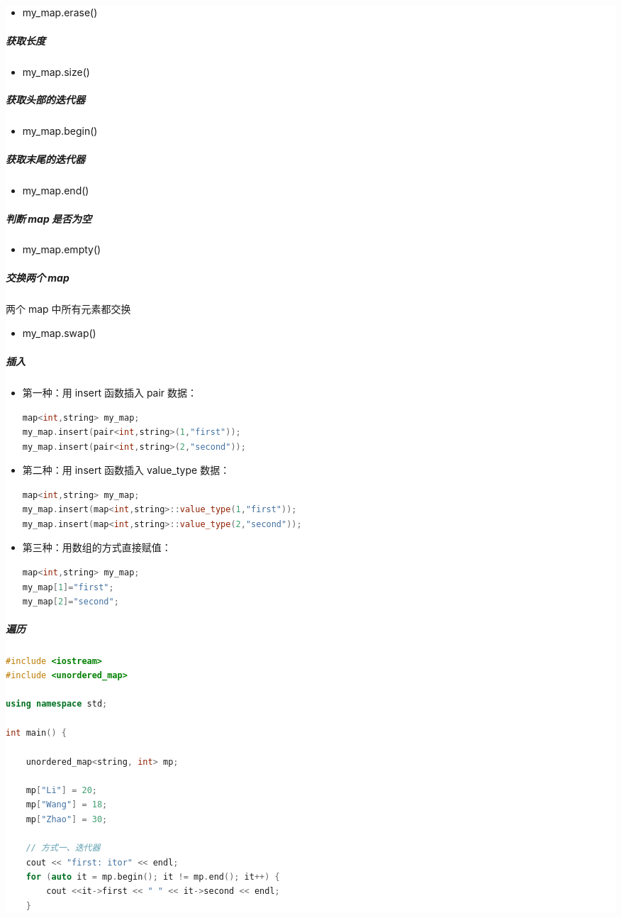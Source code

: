 - my_map.erase()

##### 获取长度

- my_map.size()

##### 获取头部的迭代器

- my_map.begin()

##### 获取末尾的迭代器

- my_map.end()

##### 判断 map 是否为空

- my_map.empty()

##### 交换两个 map

两个 map 中所有元素都交换

- my_map.swap()

##### 插入

- 第一种：用 insert 函数插入 pair 数据：

  ```c++
  map<int,string> my_map;
  my_map.insert(pair<int,string>(1,"first"));
  my_map.insert(pair<int,string>(2,"second"));
  ```

- 第二种：用 insert 函数插入 value_type 数据：

  ```c++
  map<int,string> my_map;
  my_map.insert(map<int,string>::value_type(1,"first"));
  my_map.insert(map<int,string>::value_type(2,"second"));
  ```

- 第三种：用数组的方式直接赋值：

  ```c++
  map<int,string> my_map;
  my_map[1]="first";
  my_map[2]="second";

##### 遍历

```c++
#include <iostream>
#include <unordered_map>

using namespace std;

int main() {

    unordered_map<string, int> mp;

    mp["Li"] = 20;
    mp["Wang"] = 18;
    mp["Zhao"] = 30;

    // 方式一、迭代器
    cout << "first: itor" << endl;
    for (auto it = mp.begin(); it != mp.end(); it++) {
        cout <<it->first << " " << it->second << endl;
    }

  ```